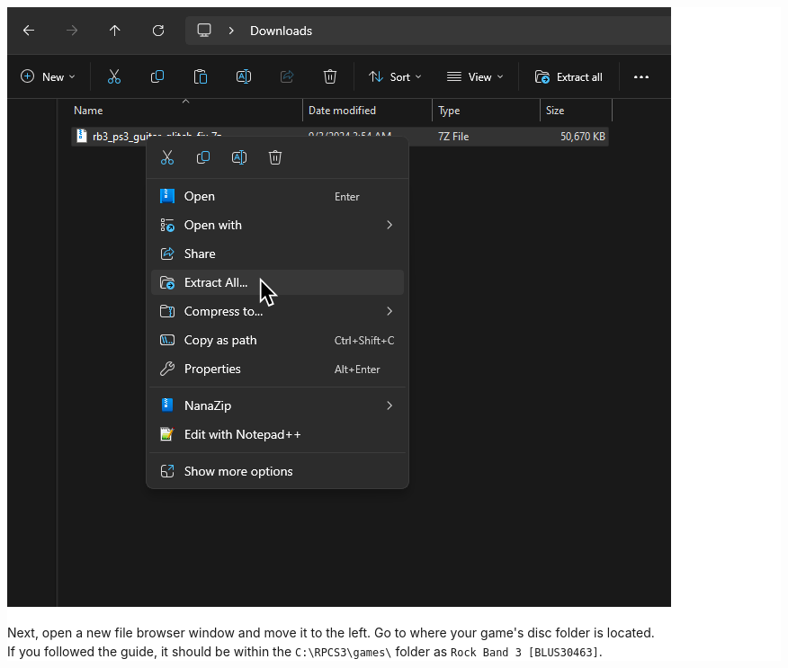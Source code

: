 ![rb3_ps3_guitar_glitch_fix.7z being extracted.](https://raw.githubusercontent.com/carlmylo/docu-rpcs3/gh-pages/images/trbl/teleprob/patchextr.png "rb3_ps3_guitar_glitch_fix.7z")

Next, open a new file browser window and move it to the left. Go to where your game's disc folder is located.  
If you followed the guide, it should be within the `C:\RPCS3\games\` folder as `Rock Band 3 [BLUS30463]`.
